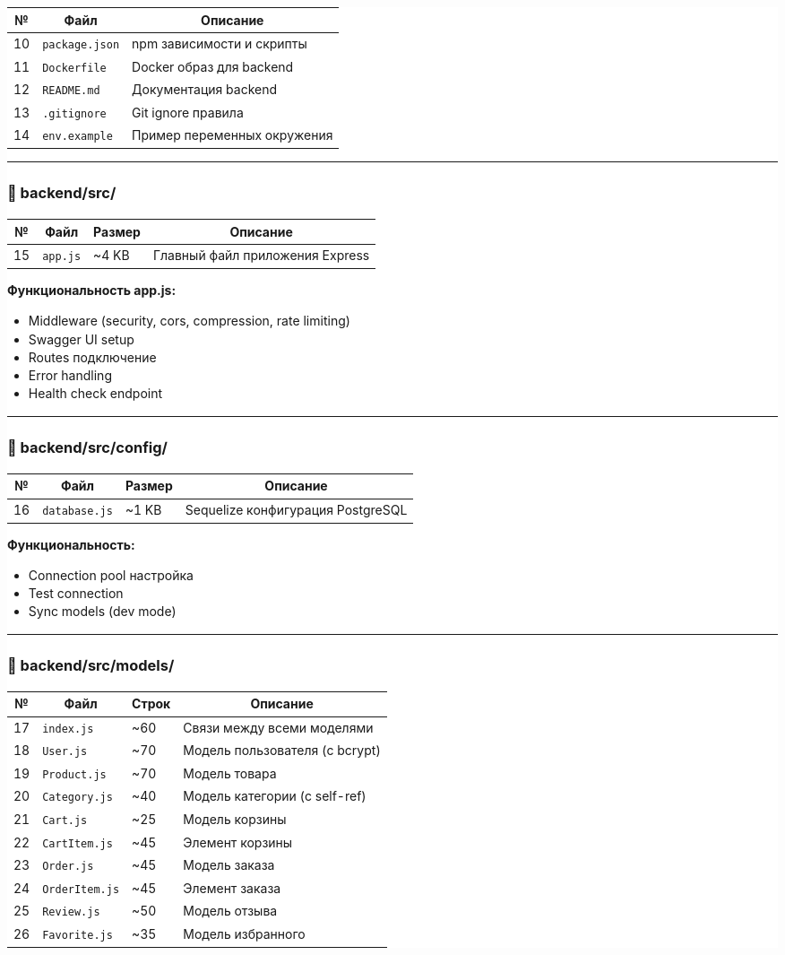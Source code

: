 | № | Файл | Описание |
|---|------|----------|
| 10 | `package.json` | npm зависимости и скрипты |
| 11 | `Dockerfile` | Docker образ для backend |
| 12 | `README.md` | Документация backend |
| 13 | `.gitignore` | Git ignore правила |
| 14 | `env.example` | Пример переменных окружения |

---

### 📂 backend/src/

| № | Файл | Размер | Описание |
|---|------|--------|----------|
| 15 | `app.js` | ~4 KB | Главный файл приложения Express |

**Функциональность app.js:**
- Middleware (security, cors, compression, rate limiting)
- Swagger UI setup
- Routes подключение
- Error handling
- Health check endpoint

---

### 📂 backend/src/config/

| № | Файл | Размер | Описание |
|---|------|--------|----------|
| 16 | `database.js` | ~1 KB | Sequelize конфигурация PostgreSQL |

**Функциональность:**
- Connection pool настройка
- Test connection
- Sync models (dev mode)

---

### 📂 backend/src/models/

| № | Файл | Строк | Описание |
|---|------|-------|----------|
| 17 | `index.js` | ~60 | Связи между всеми моделями |
| 18 | `User.js` | ~70 | Модель пользователя (с bcrypt) |
| 19 | `Product.js` | ~70 | Модель товара |
| 20 | `Category.js` | ~40 | Модель категории (с self-ref) |
| 21 | `Cart.js` | ~25 | Модель корзины |
| 22 | `CartItem.js` | ~45 | Элемент корзины |
| 23 | `Order.js` | ~45 | Модель заказа |
| 24 | `OrderItem.js` | ~45 | Элемент заказа |
| 25 | `Review.js` | ~50 | Модель отзыва |
| 26 | `Favorite.js` | ~35 | Модель избранного |
